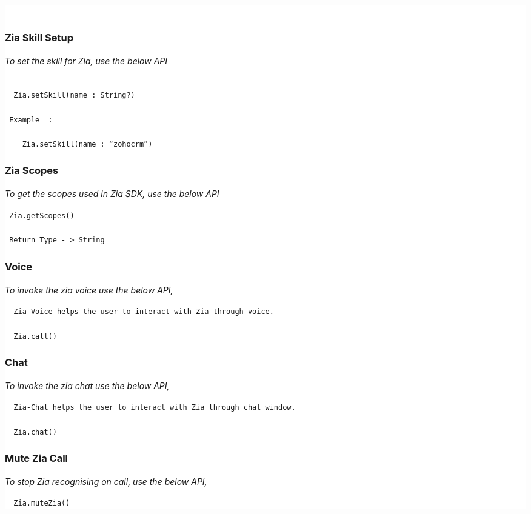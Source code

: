 ```


```

### Zia Skill Setup

*To set the skill for Zia, use the below API*

```

  Zia.setSkill(name : String?)

 Example  :

 	Zia.setSkill(name : “zohocrm”)

```

### Zia Scopes

*To get the scopes used in Zia SDK, use the below API*

```
 Zia.getScopes()
 
 Return Type - > String

```

### Voice

*To invoke the zia voice use the below API,*

```
  Zia-Voice helps the user to interact with Zia through voice.

  Zia.call()
```

### Chat

*To invoke the zia chat use the below API,*

```
  Zia-Chat helps the user to interact with Zia through chat window.
  
  Zia.chat()
```

### Mute Zia Call

*To stop Zia recognising on call, use the below API,*

```
  Zia.muteZia()
```

